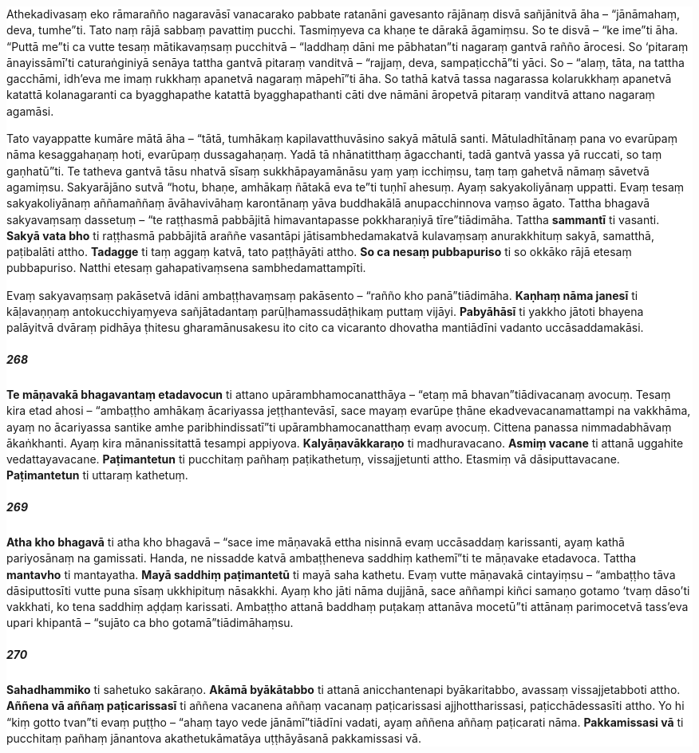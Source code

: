 Athekadivasaṃ eko rāmarañño nagaravāsī vanacarako pabbate ratanāni gavesanto rājānaṃ disvā sañjānitvā āha – “jānāmahaṃ, deva, tumhe”ti. Tato naṃ rājā sabbaṃ pavattiṃ pucchi. Tasmiṃyeva ca khaṇe te dārakā āgamiṃsu. So te disvā – “ke ime”ti āha. “Puttā me”ti ca vutte tesaṃ mātikavaṃsaṃ pucchitvā – “laddhaṃ dāni me pābhatan”ti nagaraṃ gantvā rañño ārocesi. So ‘pitaraṃ ānayissāmī’ti caturaṅginiyā senāya tattha gantvā pitaraṃ vanditvā – “rajjaṃ, deva, sampaṭicchā”ti yāci. So – “alaṃ, tāta, na tattha gacchāmi, idh’eva me imaṃ rukkhaṃ apanetvā nagaraṃ māpehī”ti āha. So tathā katvā tassa nagarassa kolarukkhaṃ apanetvā katattā kolanagaranti ca byagghapathe katattā byagghapathanti cāti dve nāmāni āropetvā pitaraṃ vanditvā attano nagaraṃ agamāsi.

Tato vayappatte kumāre mātā āha – “tātā, tumhākaṃ kapilavatthuvāsino sakyā mātulā santi. Mātuladhītānaṃ pana vo evarūpaṃ nāma kesaggahaṇaṃ hoti, evarūpaṃ dussagahaṇaṃ. Yadā tā nhānatitthaṃ āgacchanti, tadā gantvā yassa yā ruccati, so taṃ gaṇhatū”ti. Te tatheva gantvā tāsu nhatvā sīsaṃ sukkhāpayamānāsu yaṃ yaṃ icchiṃsu, taṃ taṃ gahetvā nāmaṃ sāvetvā agamiṃsu. Sakyarājāno sutvā “hotu, bhaṇe, amhākaṃ ñātakā eva te”ti tuṇhī ahesuṃ. Ayaṃ sakyakoliyānaṃ uppatti. Evaṃ tesaṃ sakyakoliyānaṃ aññamaññaṃ āvāhavivāhaṃ karontānaṃ yāva buddhakālā anupacchinnova vaṃso āgato. Tattha bhagavā sakyavaṃsaṃ dassetuṃ – “te raṭṭhasmā pabbājitā himavantapasse pokkharaṇiyā tīre”tiādimāha. Tattha **sammantī** ti vasanti. **Sakyā vata bho** ti raṭṭhasmā pabbājitā araññe vasantāpi jātisambhedamakatvā kulavaṃsaṃ anurakkhituṃ sakyā, samatthā, paṭibalāti attho. **Tadagge** ti taṃ aggaṃ katvā, tato paṭṭhāyāti attho. **So ca nesaṃ pubbapuriso** ti so okkāko rājā etesaṃ pubbapuriso. Natthi etesaṃ gahapativaṃsena sambhedamattampīti.

Evaṃ sakyavaṃsaṃ pakāsetvā idāni ambaṭṭhavaṃsaṃ pakāsento – “rañño kho panā”tiādimāha. **Kaṇhaṃ nāma janesī** ti kāḷavaṇṇaṃ antokucchiyaṃyeva sañjātadantaṃ parūḷhamassudāṭhikaṃ puttaṃ vijāyi. **Pabyāhāsī** ti yakkho jātoti bhayena palāyitvā dvāraṃ pidhāya ṭhitesu gharamānusakesu ito cito ca vicaranto dhovatha mantiādīni vadanto uccāsaddamakāsi.

##### 268

**Te māṇavakā bhagavantaṃ etadavocun** ti attano upārambhamocanatthāya – “etaṃ mā bhavan”tiādivacanaṃ avocuṃ. Tesaṃ kira etad ahosi – “ambaṭṭho amhākaṃ ācariyassa jeṭṭhantevāsī, sace mayaṃ evarūpe ṭhāne ekadvevacanamattampi na vakkhāma, ayaṃ no ācariyassa santike amhe paribhindissatī”ti upārambhamocanatthaṃ evaṃ avocuṃ. Cittena panassa nimmadabhāvaṃ ākaṅkhanti. Ayaṃ kira mānanissitattā tesampi appiyova. **Kalyāṇavākkaraṇo** ti madhuravacano. **Asmiṃ vacane** ti attanā uggahite vedattayavacane. **Paṭimantetun** ti pucchitaṃ pañhaṃ paṭikathetuṃ, vissajjetunti attho. Etasmiṃ vā dāsiputtavacane. **Paṭimantetun** ti uttaraṃ kathetuṃ.

##### 269

**Atha kho bhagavā** ti atha kho bhagavā – “sace ime māṇavakā ettha nisinnā evaṃ uccāsaddaṃ karissanti, ayaṃ kathā pariyosānaṃ na gamissati. Handa, ne nissadde katvā ambaṭṭheneva saddhiṃ kathemī”ti te māṇavake etadavoca. Tattha **mantavho** ti mantayatha. **Mayā saddhiṃ paṭimantetū** ti mayā saha kathetu. Evaṃ vutte māṇavakā cintayiṃsu – “ambaṭṭho tāva dāsiputtosīti vutte puna sīsaṃ ukkhipituṃ nāsakkhi. Ayaṃ kho jāti nāma dujjānā, sace aññampi kiñci samaṇo gotamo ‘tvaṃ dāso’ti vakkhati, ko tena saddhiṃ aḍḍaṃ karissati. Ambaṭṭho attanā baddhaṃ puṭakaṃ attanāva mocetū”ti attānaṃ parimocetvā tass’eva upari khipantā – “sujāto ca bho gotamā”tiādimāhaṃsu.

##### 270

**Sahadhammiko** ti sahetuko sakāraṇo. **Akāmā byākātabbo** ti attanā anicchantenapi byākaritabbo, avassaṃ vissajjetabboti attho. **Aññena vā aññaṃ paṭicarissasī** ti aññena vacanena aññaṃ vacanaṃ paṭicarissasi ajjhottharissasi, paṭicchādessasīti attho. Yo hi “kiṃ gotto tvan”ti evaṃ puṭṭho – “ahaṃ tayo vede jānāmī”tiādīni vadati, ayaṃ aññena aññaṃ paṭicarati nāma. **Pakkamissasi vā** ti pucchitaṃ pañhaṃ jānantova akathetukāmatāya uṭṭhāyāsanā pakkamissasi vā.
